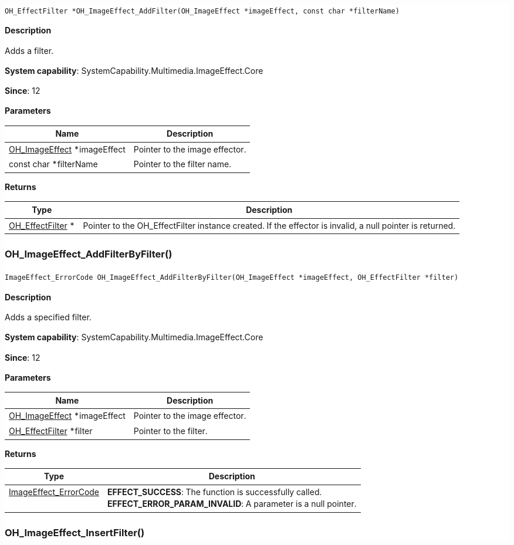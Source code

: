 ```
OH_EffectFilter *OH_ImageEffect_AddFilter(OH_ImageEffect *imageEffect, const char *filterName)
```

**Description**

Adds a filter.

**System capability**: SystemCapability.Multimedia.ImageEffect.Core

**Since**: 12


**Parameters**

| Name| Description|
| -- | -- |
| [OH_ImageEffect](capi-imageeffect-oh-imageeffect.md) *imageEffect | Pointer to the image effector.|
| const char *filterName | Pointer to the filter name.|

**Returns**

| Type| Description|
| -- | -- |
| [OH_EffectFilter](capi-imageeffect-oh-effectfilter.md) * | Pointer to the OH_EffectFilter instance created. If the effector is invalid, a null pointer is returned.|

### OH_ImageEffect_AddFilterByFilter()

```
ImageEffect_ErrorCode OH_ImageEffect_AddFilterByFilter(OH_ImageEffect *imageEffect, OH_EffectFilter *filter)
```

**Description**

Adds a specified filter.

**System capability**: SystemCapability.Multimedia.ImageEffect.Core

**Since**: 12


**Parameters**

| Name| Description|
| -- | -- |
| [OH_ImageEffect](capi-imageeffect-oh-imageeffect.md) *imageEffect | Pointer to the image effector.|
| [OH_EffectFilter](capi-imageeffect-oh-effectfilter.md) *filter | Pointer to the filter.|

**Returns**

| Type| Description|
| -- | -- |
| [ImageEffect_ErrorCode](capi-image-effect-errors-h.md#imageeffect_errorcode) | **EFFECT_SUCCESS**: The function is successfully called.<br>         **EFFECT_ERROR_PARAM_INVALID**: A parameter is a null pointer.|

### OH_ImageEffect_InsertFilter()
